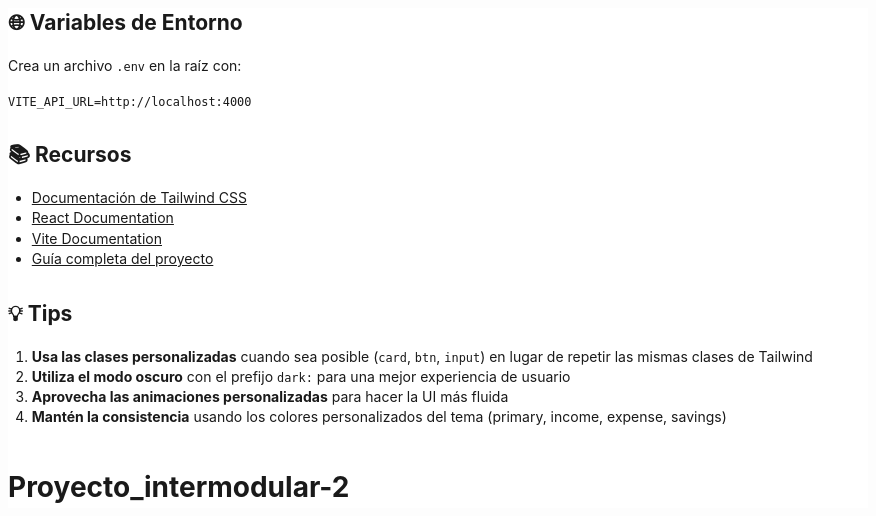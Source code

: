 ## 🌐 Variables de Entorno

Crea un archivo `.env` en la raíz con:

```env
VITE_API_URL=http://localhost:4000
```

## 📚 Recursos

- [Documentación de Tailwind CSS](https://tailwindcss.com/docs)
- [React Documentation](https://react.dev)
- [Vite Documentation](https://vitejs.dev)
- [Guía completa del proyecto](../financeflow-backend/REACT_FRONTEND_GUIDE_EXPLICADO.md)

## 💡 Tips

1. **Usa las clases personalizadas** cuando sea posible (`card`, `btn`, `input`) en lugar de repetir las mismas clases de Tailwind
2. **Utiliza el modo oscuro** con el prefijo `dark:` para una mejor experiencia de usuario
3. **Aprovecha las animaciones personalizadas** para hacer la UI más fluida
4. **Mantén la consistencia** usando los colores personalizados del tema (primary, income, expense, savings)
# Proyecto_intermodular-2
